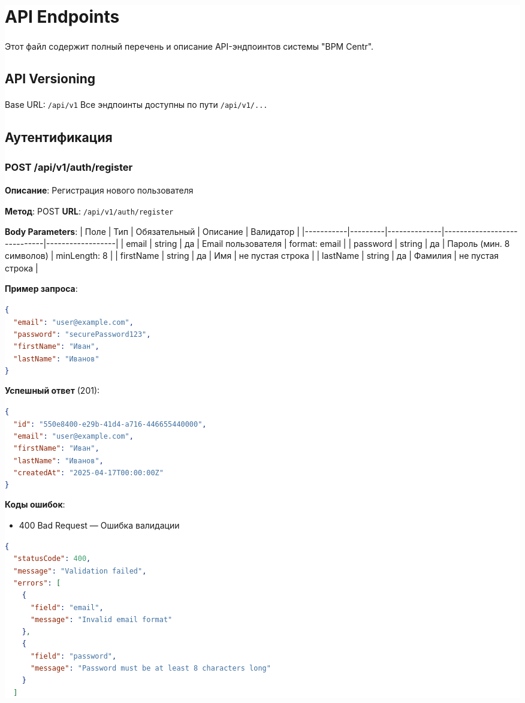 # API Endpoints

Этот файл содержит полный перечень и описание API-эндпоинтов системы "BPM Centr".

## API Versioning
Base URL: `/api/v1`
Все эндпоинты доступны по пути `/api/v1/...`

## Аутентификация
### POST /api/v1/auth/register
**Описание**: Регистрация нового пользователя

**Метод**: POST
**URL**: `/api/v1/auth/register`

**Body Parameters**:
| Поле      | Тип     | Обязательный | Описание                    | Валидатор        |
|-----------|---------|--------------|-----------------------------|------------------|
| email     | string  | да           | Email пользователя          | format: email    |
| password  | string  | да           | Пароль (мин. 8 символов)    | minLength: 8     |
| firstName | string  | да           | Имя                         | не пустая строка |
| lastName  | string  | да           | Фамилия                     | не пустая строка |

**Пример запроса**:
```json
{
  "email": "user@example.com",
  "password": "securePassword123",
  "firstName": "Иван",
  "lastName": "Иванов"
}
```

**Успешный ответ** (201):
```json
{
  "id": "550e8400-e29b-41d4-a716-446655440000",
  "email": "user@example.com",
  "firstName": "Иван",
  "lastName": "Иванов",
  "createdAt": "2025-04-17T00:00:00Z"
}
```

**Коды ошибок**:
- 400 Bad Request — Ошибка валидации

```json
{
  "statusCode": 400,
  "message": "Validation failed",
  "errors": [
    {
      "field": "email",
      "message": "Invalid email format"
    },
    {
      "field": "password",
      "message": "Password must be at least 8 characters long"
    }
  ]
```